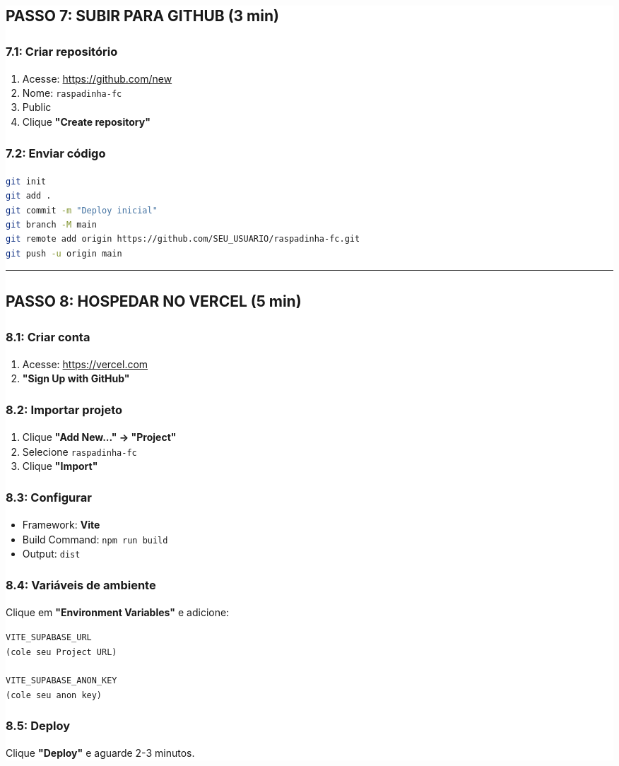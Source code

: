 
## PASSO 7: SUBIR PARA GITHUB (3 min)

### 7.1: Criar repositório
1. Acesse: https://github.com/new
2. Nome: `raspadinha-fc`
3. Public
4. Clique **"Create repository"**

### 7.2: Enviar código
```bash
git init
git add .
git commit -m "Deploy inicial"
git branch -M main
git remote add origin https://github.com/SEU_USUARIO/raspadinha-fc.git
git push -u origin main
```

---

## PASSO 8: HOSPEDAR NO VERCEL (5 min)

### 8.1: Criar conta
1. Acesse: https://vercel.com
2. **"Sign Up with GitHub"**

### 8.2: Importar projeto
1. Clique **"Add New..." → "Project"**
2. Selecione `raspadinha-fc`
3. Clique **"Import"**

### 8.3: Configurar
- Framework: **Vite**
- Build Command: `npm run build`
- Output: `dist`

### 8.4: Variáveis de ambiente
Clique em **"Environment Variables"** e adicione:

```
VITE_SUPABASE_URL
(cole seu Project URL)

VITE_SUPABASE_ANON_KEY
(cole seu anon key)
```

### 8.5: Deploy
Clique **"Deploy"** e aguarde 2-3 minutos.
